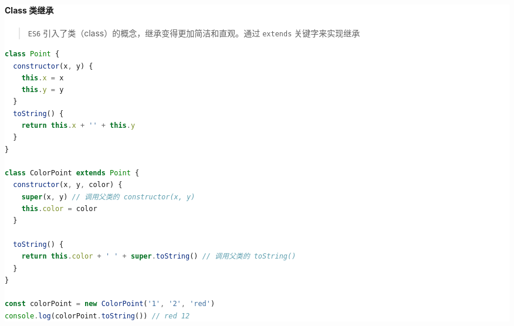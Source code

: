 #### Class 类继承
> `ES6` 引入了类（class）的概念，继承变得更加简洁和直观。通过 `extends` 关键字来实现继承
```js
class Point {
  constructor(x, y) {
    this.x = x
    this.y = y
  }
  toString() {
    return this.x + '' + this.y
  }
}

class ColorPoint extends Point {
  constructor(x, y, color) {
    super(x, y) // 调用父类的 constructor(x, y)
    this.color = color
  }

  toString() {
    return this.color + ' ' + super.toString() // 调用父类的 toString()
  }
}

const colorPoint = new ColorPoint('1', '2', 'red')
console.log(colorPoint.toString()) // red 12
```
